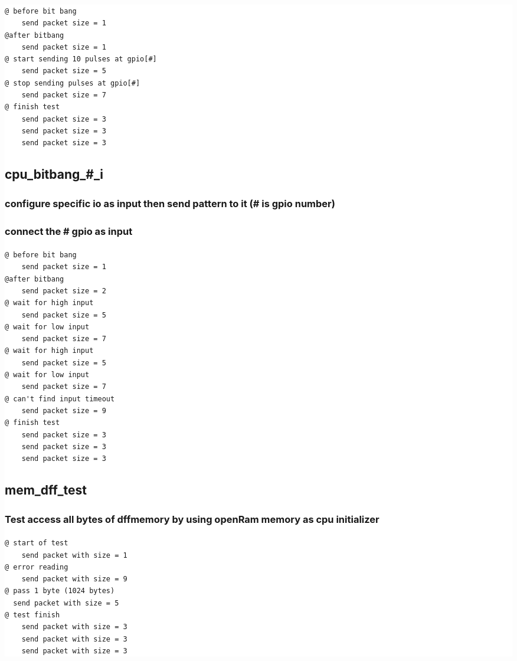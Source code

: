     @ before bit bang
        send packet size = 1 
    @after bitbang 
        send packet size = 1
    @ start sending 10 pulses at gpio[#] 
        send packet size = 5 
    @ stop sending pulses at gpio[#] 
        send packet size = 7
    @ finish test 
        send packet size = 3 
        send packet size = 3 
        send packet size = 3 

 
 
## cpu_bitbang_#_i
### configure specific io as input then send pattern to it (# is gpio number)
### connect the # gpio as input

    @ before bit bang
        send packet size = 1 
    @after bitbang 
        send packet size = 2
    @ wait for high input 
        send packet size = 5 
    @ wait for low input 
        send packet size = 7
    @ wait for high input 
        send packet size = 5 
    @ wait for low input 
        send packet size = 7
    @ can't find input timeout
        send packet size = 9
    @ finish test 
        send packet size = 3 
        send packet size = 3 
        send packet size = 3  

## mem_dff_test
### Test access all bytes of dffmemory by using openRam memory as cpu initializer 
    @ start of test 
        send packet with size = 1
    @ error reading 
        send packet with size = 9
    @ pass 1 byte (1024 bytes)
      send packet with size = 5
    @ test finish 
        send packet with size = 3
        send packet with size = 3
        send packet with size = 3
